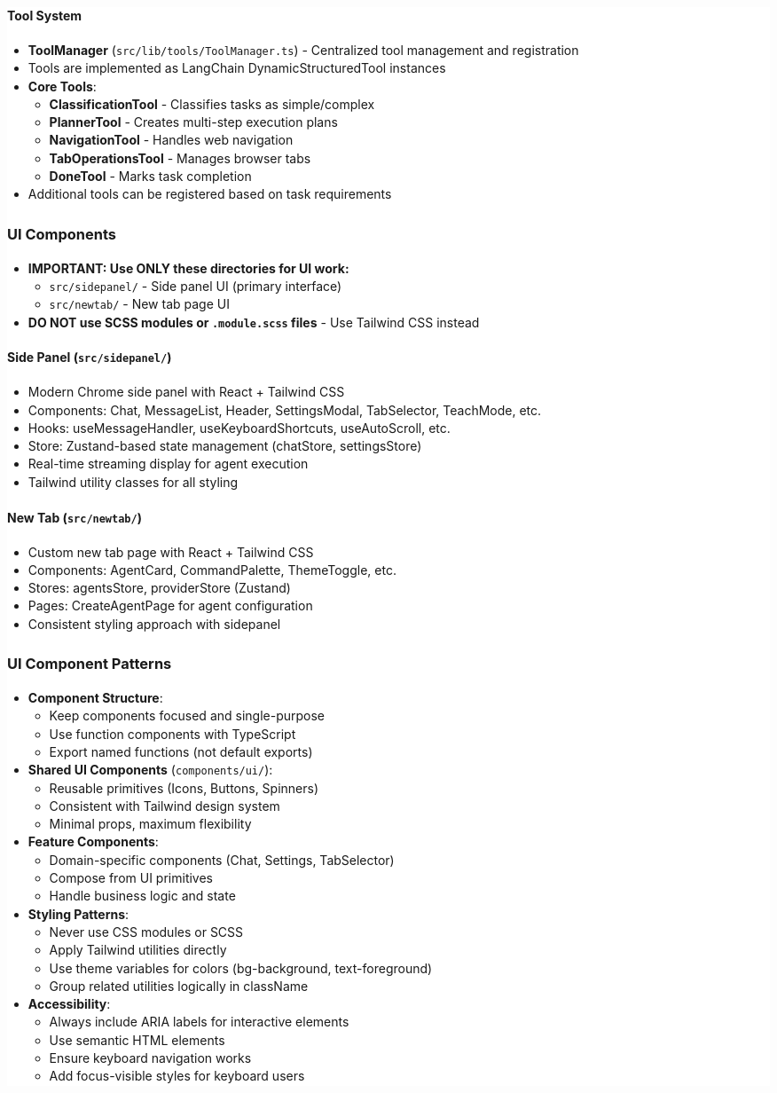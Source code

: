 #### Tool System
- **ToolManager** (`src/lib/tools/ToolManager.ts`) - Centralized tool management and registration
- Tools are implemented as LangChain DynamicStructuredTool instances
- **Core Tools**:
  - **ClassificationTool** - Classifies tasks as simple/complex
  - **PlannerTool** - Creates multi-step execution plans
  - **NavigationTool** - Handles web navigation
  - **TabOperationsTool** - Manages browser tabs
  - **DoneTool** - Marks task completion
- Additional tools can be registered based on task requirements

### UI Components
- **IMPORTANT: Use ONLY these directories for UI work:**
  - `src/sidepanel/` - Side panel UI (primary interface)
  - `src/newtab/` - New tab page UI
- **DO NOT use SCSS modules or `.module.scss` files** - Use Tailwind CSS instead

#### Side Panel (`src/sidepanel/`)
- Modern Chrome side panel with React + Tailwind CSS
- Components: Chat, MessageList, Header, SettingsModal, TabSelector, TeachMode, etc.
- Hooks: useMessageHandler, useKeyboardShortcuts, useAutoScroll, etc.
- Store: Zustand-based state management (chatStore, settingsStore)
- Real-time streaming display for agent execution
- Tailwind utility classes for all styling

#### New Tab (`src/newtab/`)
- Custom new tab page with React + Tailwind CSS
- Components: AgentCard, CommandPalette, ThemeToggle, etc.
- Stores: agentsStore, providerStore (Zustand)
- Pages: CreateAgentPage for agent configuration
- Consistent styling approach with sidepanel

### UI Component Patterns
- **Component Structure**: 
  - Keep components focused and single-purpose
  - Use function components with TypeScript
  - Export named functions (not default exports)
- **Shared UI Components** (`components/ui/`):
  - Reusable primitives (Icons, Buttons, Spinners)
  - Consistent with Tailwind design system
  - Minimal props, maximum flexibility
- **Feature Components**:
  - Domain-specific components (Chat, Settings, TabSelector)
  - Compose from UI primitives
  - Handle business logic and state
- **Styling Patterns**:
  - Never use CSS modules or SCSS
  - Apply Tailwind utilities directly
  - Use theme variables for colors (bg-background, text-foreground)
  - Group related utilities logically in className
- **Accessibility**:
  - Always include ARIA labels for interactive elements
  - Use semantic HTML elements
  - Ensure keyboard navigation works
  - Add focus-visible styles for keyboard users
